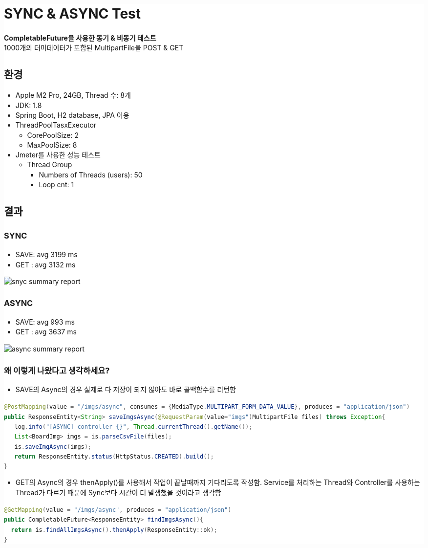 # SYNC & ASYNC Test
**CompletableFuture을 사용한 동기 & 비동기 테스트**  
1000개의 더미데이터가 포함된 MultipartFile을 POST & GET  


## 환경
* Apple M2 Pro, 24GB, Thread 수: 8개
* JDK: 1.8
* Spring Boot, H2 database, JPA 이용
* ThreadPoolTasxExecutor
  * CorePoolSize: 2
  * MaxPoolSize: 8
* Jmeter를 사용한 성능 테스트
  * Thread Group
    * Numbers of Threads (users): 50
    * Loop cnt: 1

## 결과
### SYNC
* SAVE: avg 3199 ms
* GET : avg 3132 ms
<img width="1536" alt="snyc summary report" src="https://github.com/songahh/spring-async-practice/assets/77879519/82e2749a-4317-4ac4-b62d-3843e42eb7d2">  



### ASYNC
* SAVE: avg 993 ms
* GET : avg 3637 ms
<img width="1536" alt="async summary report" src="https://github.com/songahh/spring-async-practice/assets/77879519/aa9c8919-f28e-4a58-924e-acd9f00767f2">  


### 왜 이렇게 나왔다고 생각하세요?
* SAVE의 Async의 경우 실제로 다 저장이 되지 않아도 바로 콜백함수를 리턴함
``` JAVA
@PostMapping(value = "/imgs/async", consumes = {MediaType.MULTIPART_FORM_DATA_VALUE}, produces = "application/json")
public ResponseEntity<String> saveImgsAsync(@RequestParam(value="imgs")MultipartFile files) throws Exception{
   log.info("[ASYNC] controller {}", Thread.currentThread().getName());
   List<BoardImg> imgs = is.parseCsvFile(files);
   is.saveImgAsync(imgs);
   return ResponseEntity.status(HttpStatus.CREATED).build();
}
```
* GET의 Async의 경우 thenApply()를 사용해서 작업이 끝날때까지 기다리도록 작성함. Service를 처리하는 Thread와 Controller를 사용하는 Thread가 다르기 때문에 Sync보다 시간이 더 발생했을 것이라고 생각함
``` JAVA
@GetMapping(value = "/imgs/async", produces = "application/json")
public CompletableFuture<ResponseEntity> findImgsAsync(){
  return is.findAllImgsAsync().thenApply(ResponseEntity::ok);
}
```
